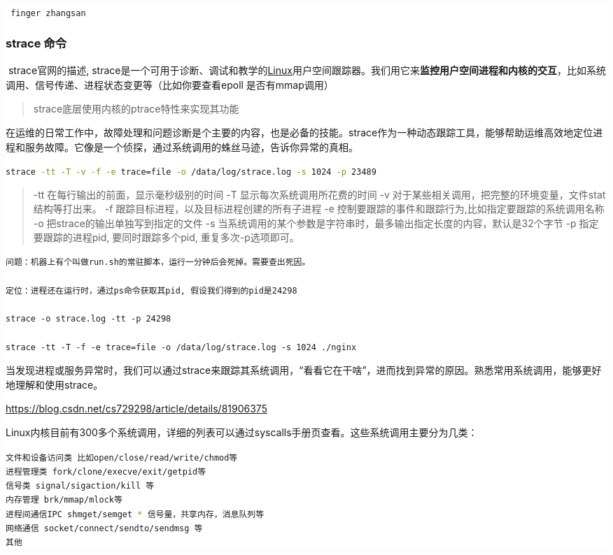 ```sh
 finger zhangsan  
```



### strace 命令

​	strace官网的描述, strace是一个可用于诊断、调试和教学的[Linux](https://so.csdn.net/so/search?from=pc_blog_highlight&q=Linux)用户空间跟踪器。我们用它来**监控用户空间进程和内核的交互**，比如系统调用、信号传递、进程状态变更等（比如你要查看epoll 是否有mmap调用）

> strace底层使用内核的ptrace特性来实现其功能

​	在运维的日常工作中，故障处理和问题诊断是个主要的内容，也是必备的技能。strace作为一种动态跟踪工具，能够帮助运维高效地定位进程和服务故障。它像是一个侦探，通过系统调用的蛛丝马迹，告诉你异常的真相。

```sh
strace -tt -T -v -f -e trace=file -o /data/log/strace.log -s 1024 -p 23489
```

> -tt 在每行输出的前面，显示毫秒级别的时间
> -T 显示每次系统调用所花费的时间
> -v 对于某些相关调用，把完整的环境变量，文件stat结构等打出来。
> -f 跟踪目标进程，以及目标进程创建的所有子进程
> -e 控制要跟踪的事件和跟踪行为,比如指定要跟踪的系统调用名称
> -o 把strace的输出单独写到指定的文件
> -s 当系统调用的某个参数是字符串时，最多输出指定长度的内容，默认是32个字节
> -p 指定要跟踪的进程pid, 要同时跟踪多个pid, 重复多次-p选项即可。



```shell
问题：机器上有个叫做run.sh的常驻脚本，运行一分钟后会死掉。需要查出死因。

定位：进程还在运行时，通过ps命令获取其pid, 假设我们得到的pid是24298

strace -o strace.log -tt -p 24298

strace -tt -T -f -e trace=file -o /data/log/strace.log -s 1024 ./nginx
```

​	当发现进程或服务异常时，我们可以通过strace来跟踪其系统调用，“看看它在干啥”，进而找到异常的原因。熟悉常用系统调用，能够更好地理解和使用strace。

https://blog.csdn.net/cs729298/article/details/81906375



Linux内核目前有300多个系统调用，详细的列表可以通过syscalls手册页查看。这些系统调用主要分为几类：

```sh
文件和设备访问类 比如open/close/read/write/chmod等
进程管理类 fork/clone/execve/exit/getpid等
信号类 signal/sigaction/kill 等
内存管理 brk/mmap/mlock等
进程间通信IPC shmget/semget * 信号量，共享内存，消息队列等
网络通信 socket/connect/sendto/sendmsg 等
其他
```


